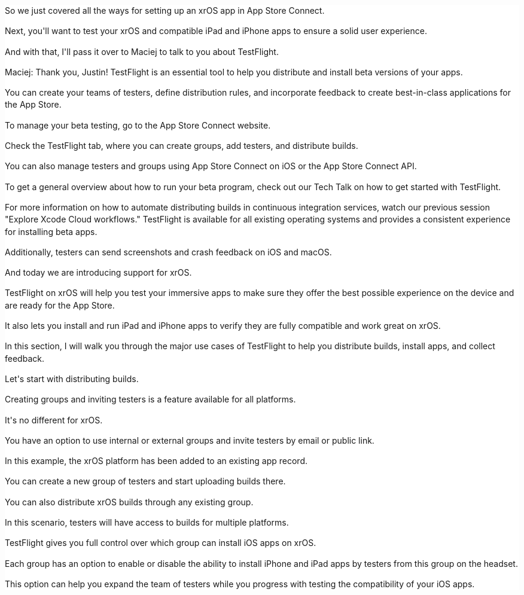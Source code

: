 So we just covered all the ways for setting up an xrOS app in App Store Connect.

Next, you'll want to test your xrOS and compatible iPad and iPhone apps to ensure a solid user experience.

And with that, I'll pass it over to Maciej to talk to you about TestFlight.

Maciej: Thank you, Justin! TestFlight is an essential tool to help you distribute and install beta versions of your apps.

You can create your teams of testers, define distribution rules, and incorporate feedback to create best-in-class applications for the App Store.

To manage your beta testing, go to the App Store Connect website.

Check the TestFlight tab, where you can create groups, add testers, and distribute builds.

You can also manage testers and groups using App Store Connect on iOS or the App Store Connect API.

To get a general overview about how to run your beta program, check out our Tech Talk on how to get started with TestFlight.

For more information on how to automate distributing builds in continuous integration services, watch our previous session "Explore Xcode Cloud workflows." TestFlight is available for all existing operating systems and provides a consistent experience for installing beta apps.

Additionally, testers can send screenshots and crash feedback on iOS and macOS.

And today we are introducing support for xrOS.

TestFlight on xrOS will help you test your immersive apps to make sure they offer the best possible experience on the device and are ready for the App Store.

It also lets you install and run iPad and iPhone apps to verify they are fully compatible and work great on xrOS.

In this section, I will walk you through the major use cases of TestFlight to help you distribute builds, install apps, and collect feedback.

Let's start with distributing builds.

Creating groups and inviting testers is a feature available for all platforms.

It's no different for xrOS.

You have an option to use internal or external groups and invite testers by email or public link.

In this example, the xrOS platform has been added to an existing app record.

You can create a new group of testers and start uploading builds there.

You can also distribute xrOS builds through any existing group.

In this scenario, testers will have access to builds for multiple platforms.

TestFlight gives you full control over which group can install iOS apps on xrOS.

Each group has an option to enable or disable the ability to install iPhone and iPad apps by testers from this group on the headset.

This option can help you expand the team of testers while you progress with testing the compatibility of your iOS apps.
